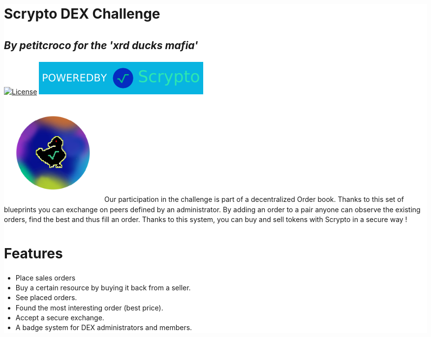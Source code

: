 # Scrypto DEX Challenge
## _By petitcroco for the 'xrd ducks mafia'_

[![License](https://img.shields.io/badge/License-Apache_2.0-blue.svg)](https://opensource.org/licenses/Apache-2.0)
[![N|Scrypto](assets/dTxpPi9lDf.svg)](https://www.radixdlt.com/post/scrypto-v0-3-released)

<img src="assets/duckmlogo.png" width="200">
Our participation in the challenge is part of a decentralized Order book. Thanks to this set of blueprints you can exchange on peers defined by an administrator.
By adding an order to a pair anyone can observe the existing orders, find the best and thus fill an order. Thanks to this system, you can buy and sell tokens with Scrypto in a secure way !

# Features
- Place sales orders
- Buy a certain resource by buying it back from a seller.
- See placed orders.
- Found the most interesting order (best price).
- Accept a secure exchange.
- A badge system for DEX administrators and members.
